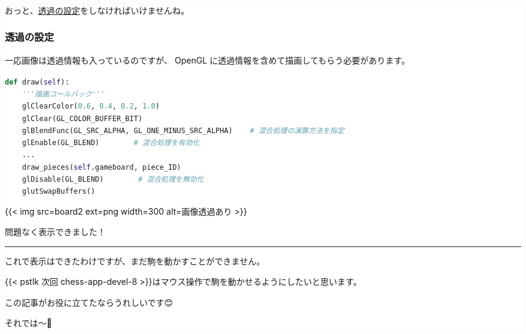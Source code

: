 おっと、[透過の設定](http://wisdom.sakura.ne.jp/system/opengl/gl17.html)をしなければいけませんね。

### 透過の設定

一応画像は透過情報も入っているのですが、 OpenGL に透過情報を含めて描画してもらう必要があります。

```py:main.py {hl_lines=[5, 6, 9]}
def draw(self):
    '''描画コールバック'''
    glClearColor(0.6, 0.4, 0.2, 1.0)
    glClear(GL_COLOR_BUFFER_BIT)
    glBlendFunc(GL_SRC_ALPHA, GL_ONE_MINUS_SRC_ALPHA)    # 混合処理の演算方法を指定
    glEnable(GL_BLEND)        # 混合処理を有効化
    ...
    draw_pieces(self.gameboard, piece_ID)
    glDisable(GL_BLEND)        # 混合処理を無効化
    glutSwapBuffers()
```

{{< img src=board2 ext=png width=300 alt=画像透過あり >}}

問題なく表示できました！

---

これで表示はできたわけですが、まだ駒を動かすことができません。

{{< pstlk 次回 chess-app-devel-8 >}}はマウス操作で駒を動かせるようにしたいと思います。

この記事がお役に立てたならうれしいです:blush:

それでは～:wave:
